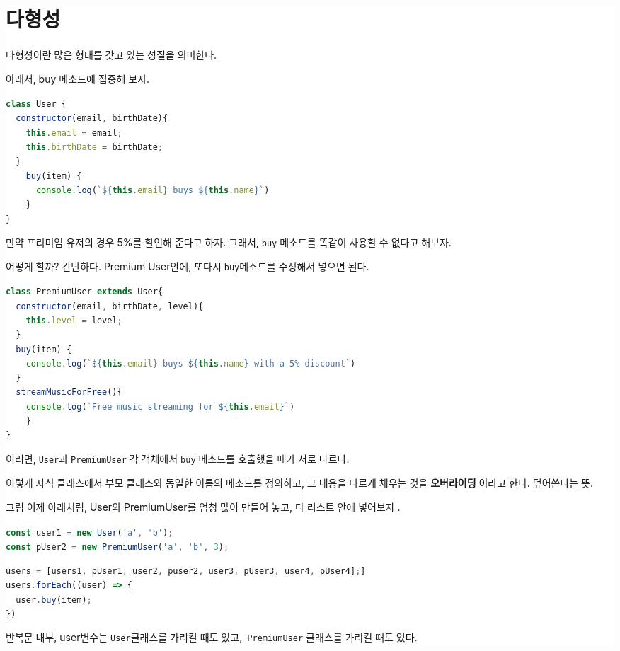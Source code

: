 


# 다형성

다형성이란 많은 형태를 갖고 있는 성질을 의미한다. 

아래서, buy 메소드에 집중해 보자. 

```js
class User {
  constructor(email, birthDate){
    this.email = email;
    this.birthDate = birthDate;
  }
    buy(item) {
      console.log(`${this.email} buys ${this.name}`)
    } 
}
```

만약 프리미엄 유저의 경우 5%를 할인해 준다고 하자. 그래서,  `buy` 메소드를 똑같이 사용할 수 없다고 해보자. 

어떻게 할까? 간단하다. Premium User안에, 또다시 `buy`메소드를 수정해서 넣으면 된다. 

```js
class PremiumUser extends User{
  constructor(email, birthDate, level){ 
    this.level = level;
  }
  buy(item) {
    console.log(`${this.email} buys ${this.name} with a 5% discount`)
  } 
  streamMusicForFree(){
    console.log(`Free music streaming for ${this.email}`)
    } 
}
```

이러면, `User`과  `PremiumUser` 각 객체에서 `buy` 메소드를 호출했을 때가 서로 다르다. 

이렇게 자식 클래스에서 부모 클래스와 동일한 이름의 메소드를 정의하고, 그 내용을 다르게 채우는 것을 **오버라이딩** 이라고 한다. 덮어쓴다는 뜻. 

그럼 이제 아래처럼, User와 PremiumUser를 엄청 많이 만들어 놓고, 다 리스트 안에 넣어보자 .

```js
const user1 = new User('a', 'b');
const pUser2 = new PremiumUser('a', 'b', 3);
```

```js
users = [users1, pUser1, user2, puser2, user3, pUser3, user4, pUser4];]
users.forEach((user) => {
  user.buy(item);
})
```

반복문 내부, user변수는 `User`클래스를 가리킬 때도 있고,` PremiumUser` 클래스를 가리킬 때도 있다. 

